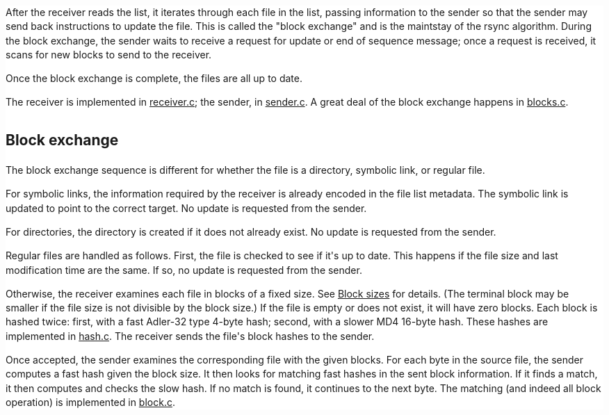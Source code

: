 After the receiver reads the list, it iterates through each file in
the list, passing information to the sender so that the sender may send
back instructions to update the file.
This is called the "block exchange" and is the maintstay of the rsync
algorithm.
During the block exchange, the sender waits to receive a request for
update or end of sequence message; once a request is received, it scans
for new blocks to send to the receiver.

Once the block exchange is complete, the files are all up to date.

The receiver is implemented in
[receiver.c](https://github.com/kristapsdz/openrsync/blob/master/receiver.c);
the sender, in
[sender.c](https://github.com/kristapsdz/openrsync/blob/master/sender.c).
A great deal of the block exchange happens in
[blocks.c](https://github.com/kristapsdz/openrsync/blob/master/blocks.c).

## Block exchange

The block exchange sequence is different for whether the file is a
directory, symbolic link, or regular file.

For symbolic links, the information required by the receiver is already
encoded in the file list metadata.
The symbolic link is updated to point to the correct target.
No update is requested from the sender.

For directories, the directory is created if it does not already exist.
No update is requested from the sender.

Regular files are handled as follows.
First, the file is checked to see if it's up to date.
This happens if the file size and last modification time are the same.
If so, no update is requested from the sender.

Otherwise, the receiver examines each file in blocks of a fixed size.
See [Block sizes](#block-sizes) for details.
(The terminal block may be smaller if the file size is not divisible by
the block size.)
If the file is empty or does not exist, it will have zero blocks.
Each block is hashed twice: first, with a fast Adler-32 type 4-byte
hash; second, with a slower MD4 16-byte hash.
These hashes are implemented in
[hash.c](https://github.com/kristapsdz/openrsync/blob/master/hash.c).
The receiver sends the file's block hashes to the sender.

Once accepted, the sender examines the corresponding file with the given
blocks.
For each byte in the source file, the sender computes a fast hash given
the block size.
It then looks for matching fast hashes in the sent block information.
If it finds a match, it then computes and checks the slow hash.
If no match is found, it continues to the next byte.
The matching (and indeed all block operation) is implemented in
[block.c](https://github.com/kristapsdz/openrsync/blob/master/block.c).
